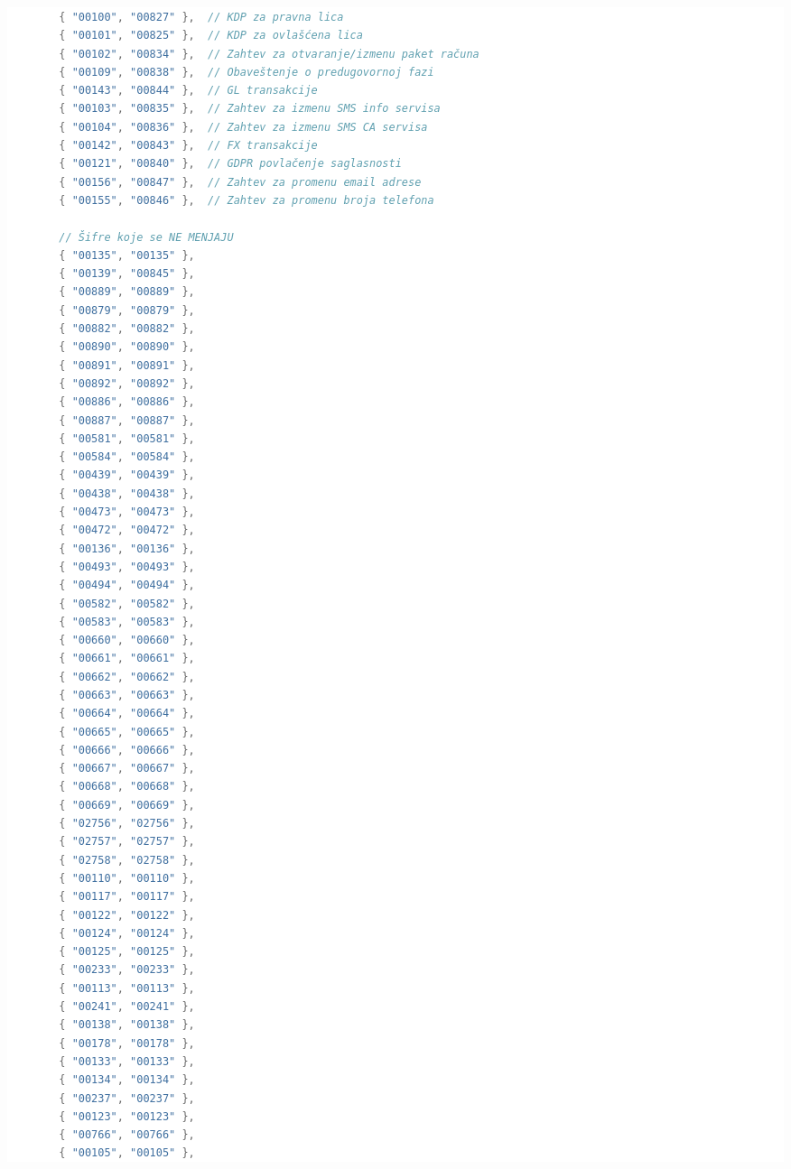 ```csharp
        { "00100", "00827" },  // KDP za pravna lica
        { "00101", "00825" },  // KDP za ovlašćena lica
        { "00102", "00834" },  // Zahtev za otvaranje/izmenu paket računa
        { "00109", "00838" },  // Obaveštenje o predugovornoj fazi
        { "00143", "00844" },  // GL transakcije
        { "00103", "00835" },  // Zahtev za izmenu SMS info servisa
        { "00104", "00836" },  // Zahtev za izmenu SMS CA servisa
        { "00142", "00843" },  // FX transakcije
        { "00121", "00840" },  // GDPR povlačenje saglasnosti
        { "00156", "00847" },  // Zahtev za promenu email adrese
        { "00155", "00846" },  // Zahtev za promenu broja telefona

        // Šifre koje se NE MENJAJU
        { "00135", "00135" },
        { "00139", "00845" },
        { "00889", "00889" },
        { "00879", "00879" },
        { "00882", "00882" },
        { "00890", "00890" },
        { "00891", "00891" },
        { "00892", "00892" },
        { "00886", "00886" },
        { "00887", "00887" },
        { "00581", "00581" },
        { "00584", "00584" },
        { "00439", "00439" },
        { "00438", "00438" },
        { "00473", "00473" },
        { "00472", "00472" },
        { "00136", "00136" },
        { "00493", "00493" },
        { "00494", "00494" },
        { "00582", "00582" },
        { "00583", "00583" },
        { "00660", "00660" },
        { "00661", "00661" },
        { "00662", "00662" },
        { "00663", "00663" },
        { "00664", "00664" },
        { "00665", "00665" },
        { "00666", "00666" },
        { "00667", "00667" },
        { "00668", "00668" },
        { "00669", "00669" },
        { "02756", "02756" },
        { "02757", "02757" },
        { "02758", "02758" },
        { "00110", "00110" },
        { "00117", "00117" },
        { "00122", "00122" },
        { "00124", "00124" },
        { "00125", "00125" },
        { "00233", "00233" },
        { "00113", "00113" },
        { "00241", "00241" },
        { "00138", "00138" },
        { "00178", "00178" },
        { "00133", "00133" },
        { "00134", "00134" },
        { "00237", "00237" },
        { "00123", "00123" },
        { "00766", "00766" },
        { "00105", "00105" },
```